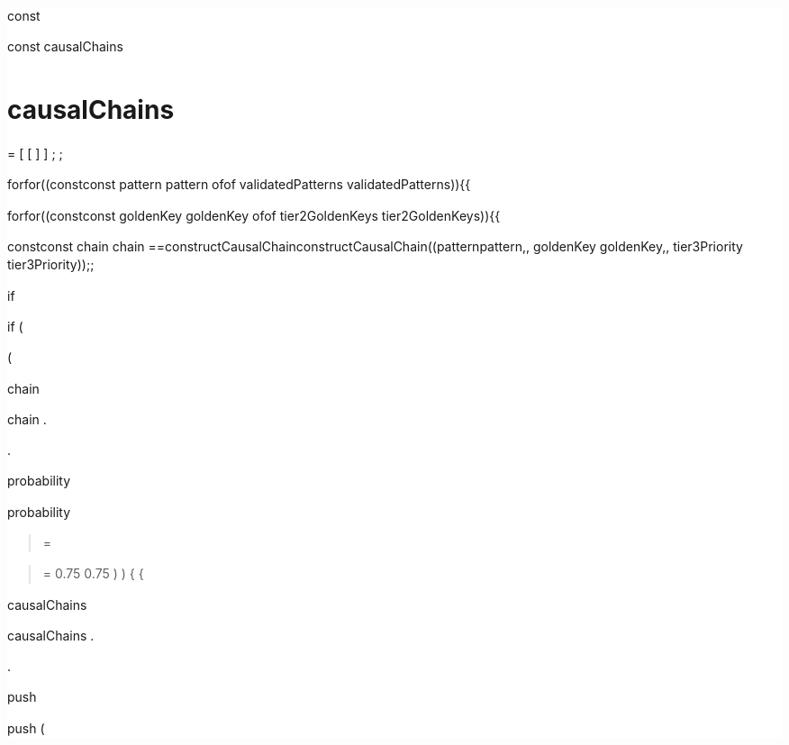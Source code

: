 const

const
causalChains

causalChains
=

=
[
[
]
]
;
;

forfor((constconst pattern pattern ofof validatedPatterns validatedPatterns)){{

forfor((constconst goldenKey goldenKey ofof tier2GoldenKeys tier2GoldenKeys)){{

constconst chain chain ==constructCausalChainconstructCausalChain((patternpattern,, goldenKey goldenKey,, tier3Priority tier3Priority));;

if

if
(

(

chain

chain
.

.

probability

probability
>=

>=
0.75
0.75
)
)
{
{

causalChains

causalChains
.

.

push

push
(
